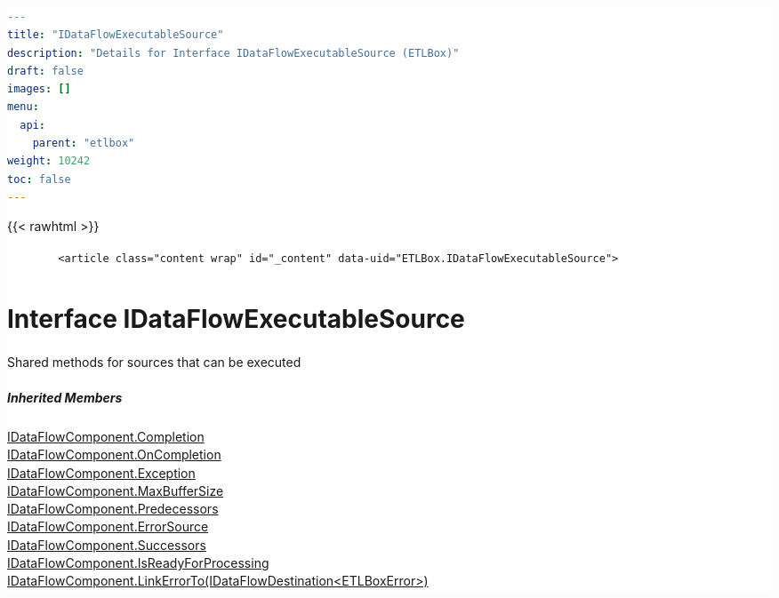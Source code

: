 ```yaml
---
title: "IDataFlowExecutableSource"
description: "Details for Interface IDataFlowExecutableSource (ETLBox)"
draft: false
images: []
menu:
  api:
    parent: "etlbox"
weight: 10242
toc: false
---
```


{{< rawhtml >}}

            <article class="content wrap" id="_content" data-uid="ETLBox.IDataFlowExecutableSource">
  <h1 id="ETLBox_IDataFlowExecutableSource" data-uid="ETLBox.IDataFlowExecutableSource" class="text-break">Interface IDataFlowExecutableSource
</h1>
  <div class="markdown level0 summary"><p>Shared methods for sources that can be executed</p>
</div>
  <div class="markdown level0 conceptual"></div>
  <div class="inheritedMembers">
    <h5>Inherited Members</h5>
    <div>
      <a class="xref" href="/api/etlbox/idataflowcomponent#ETLBox_IDataFlowComponent_Completion">IDataFlowComponent.Completion</a>
    </div>
    <div>
      <a class="xref" href="/api/etlbox/idataflowcomponent#ETLBox_IDataFlowComponent_OnCompletion">IDataFlowComponent.OnCompletion</a>
    </div>
    <div>
      <a class="xref" href="/api/etlbox/idataflowcomponent#ETLBox_IDataFlowComponent_Exception">IDataFlowComponent.Exception</a>
    </div>
    <div>
      <a class="xref" href="/api/etlbox/idataflowcomponent#ETLBox_IDataFlowComponent_MaxBufferSize">IDataFlowComponent.MaxBufferSize</a>
    </div>
    <div>
      <a class="xref" href="/api/etlbox/idataflowcomponent#ETLBox_IDataFlowComponent_Predecessors">IDataFlowComponent.Predecessors</a>
    </div>
    <div>
      <a class="xref" href="/api/etlbox/idataflowcomponent#ETLBox_IDataFlowComponent_ErrorSource">IDataFlowComponent.ErrorSource</a>
    </div>
    <div>
      <a class="xref" href="/api/etlbox/idataflowcomponent#ETLBox_IDataFlowComponent_Successors">IDataFlowComponent.Successors</a>
    </div>
    <div>
      <a class="xref" href="/api/etlbox/idataflowcomponent#ETLBox_IDataFlowComponent_IsReadyForProcessing">IDataFlowComponent.IsReadyForProcessing</a>
    </div>
    <div>
      <a class="xref" href="/api/etlbox/idataflowcomponent#ETLBox_IDataFlowComponent_LinkErrorTo_ETLBox_IDataFlowDestination_ETLBox_ETLBoxError__">IDataFlowComponent.LinkErrorTo(IDataFlowDestination&lt;ETLBoxError&gt;)</a>
    </div>
    <div>
